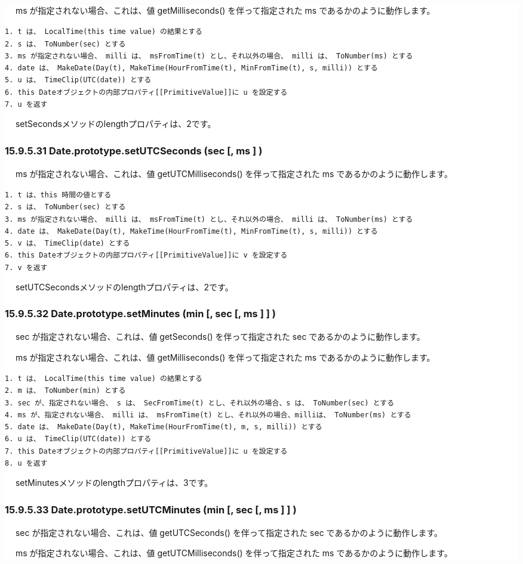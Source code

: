 　 ms が指定されない場合、これは、値 getMilliseconds()
を伴って指定された ms であるかのように動作します。

    1. t は、 LocalTime(this time value) の結果とする
    2. s は、 ToNumber(sec) とする
    3. ms が指定されない場合、 milli は、 msFromTime(t) とし、それ以外の場合、 milli は、 ToNumber(ms) とする
    4. date は、 MakeDate(Day(t), MakeTime(HourFromTime(t), MinFromTime(t), s, milli)) とする
    5. u は、 TimeClip(UTC(date)) とする
    6. this Dateオブジェクトの内部プロパティ[[PrimitiveValue]]に u を設定する
    7. u を返す

　 setSecondsメソッドのlengthプロパティは、2です。

### 15.9.5.31 Date.prototype.setUTCSeconds (sec [, ms ] )

　 ms が指定されない場合、これは、値 getUTCMilliseconds()
を伴って指定された ms であるかのように動作します。

    1. t は、this 時間の値とする
    2. s は、 ToNumber(sec) とする
    3. ms が指定されない場合、 milli は、 msFromTime(t) とし、それ以外の場合、 milli は、 ToNumber(ms) とする
    4. date は、 MakeDate(Day(t), MakeTime(HourFromTime(t), MinFromTime(t), s, milli)) とする
    5. v は、 TimeClip(date) とする
    6. this Dateオブジェクトの内部プロパティ[[PrimitiveValue]]に v を設定する
    7. v を返す

　 setUTCSecondsメソッドのlengthプロパティは、2です。

### 15.9.5.32 Date.prototype.setMinutes (min [, sec [, ms ] ] )

　 sec が指定されない場合、これは、値 getSeconds() を伴って指定された
sec であるかのように動作します。

　 ms が指定されない場合、これは、値 getMilliseconds()
を伴って指定された ms であるかのように動作します。

    1. t は、 LocalTime(this time value) の結果とする
    2. m は、 ToNumber(min) とする
    3. sec が、指定されない場合、 s は、 SecFromTime(t) とし、それ以外の場合、s は、 ToNumber(sec) とする
    4. ms が、指定されない場合、 milli は、 msFromTime(t) とし、それ以外の場合、milliは、 ToNumber(ms) とする
    5. date は、 MakeDate(Day(t), MakeTime(HourFromTime(t), m, s, milli)) とする
    6. u は、 TimeClip(UTC(date)) とする
    7. this Dateオブジェクトの内部プロパティ[[PrimitiveValue]]に u を設定する
    8. u を返す

　 setMinutesメソッドのlengthプロパティは、3です。

### 15.9.5.33 Date.prototype.setUTCMinutes (min [, sec [, ms ] ] )

　 sec が指定されない場合、これは、値 getUTCSeconds() を伴って指定された
sec であるかのように動作します。

　 ms が指定されない場合、これは、値 getUTCMilliseconds()
を伴って指定された ms であるかのように動作します。
